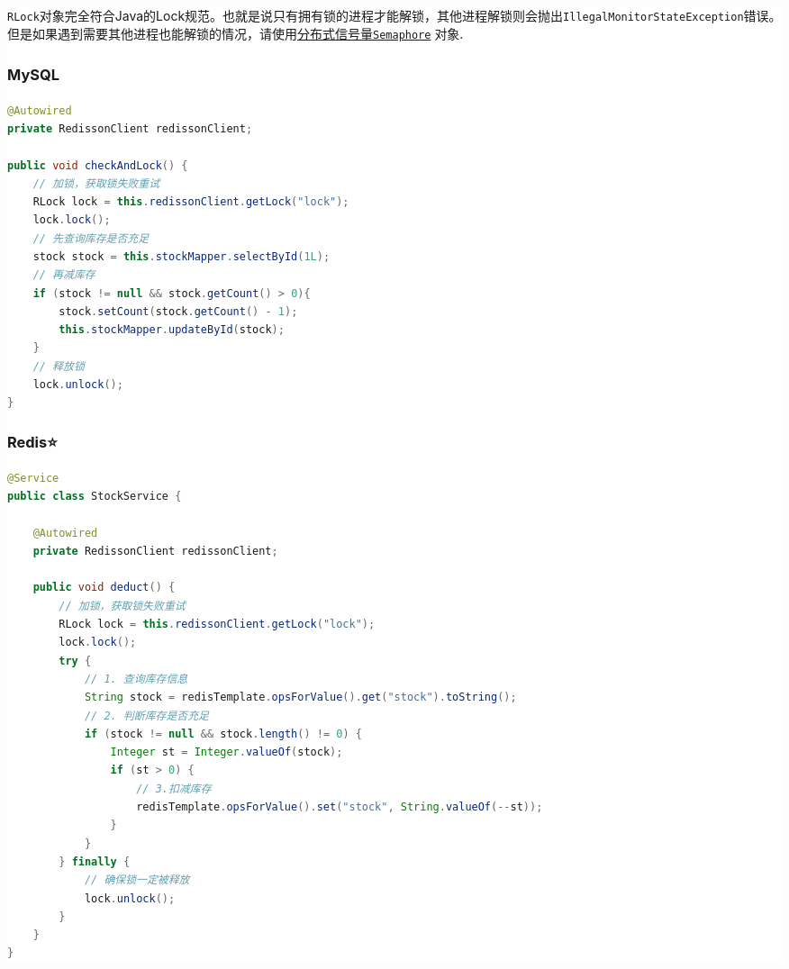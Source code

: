 `RLock`对象完全符合Java的Lock规范。也就是说只有拥有锁的进程才能解锁，其他进程解锁则会抛出`IllegalMonitorStateException`错误。但是如果遇到需要其他进程也能解锁的情况，请使用[分布式信号量`Semaphore`](https://github.com/redisson/redisson/wiki/8.-分布式锁和同步器#86-信号量semaphore) 对象.

### MySQL

```java
@Autowired
private RedissonClient redissonClient;

public void checkAndLock() {
    // 加锁，获取锁失败重试
    RLock lock = this.redissonClient.getLock("lock");
    lock.lock();
    // 先查询库存是否充足
    stock stock = this.stockMapper.selectById(1L);
    // 再减库存
    if (stock != null && stock.getCount() > 0){
        stock.setCount(stock.getCount() - 1);
        this.stockMapper.updateById(stock);
    }
    // 释放锁
    lock.unlock();
}
```

### Redis⭐

```java
@Service
public class StockService {

    @Autowired
    private RedissonClient redissonClient;

    public void deduct() {
        // 加锁，获取锁失败重试
        RLock lock = this.redissonClient.getLock("lock");
        lock.lock();
        try {
            // 1. 查询库存信息
            String stock = redisTemplate.opsForValue().get("stock").toString();
            // 2. 判断库存是否充足
            if (stock != null && stock.length() != 0) {
                Integer st = Integer.valueOf(stock);
                if (st > 0) {
                    // 3.扣减库存
                    redisTemplate.opsForValue().set("stock", String.valueOf(--st));
                }
            }
        } finally {
            // 确保锁一定被释放
            lock.unlock();
        }
    }
}
```

